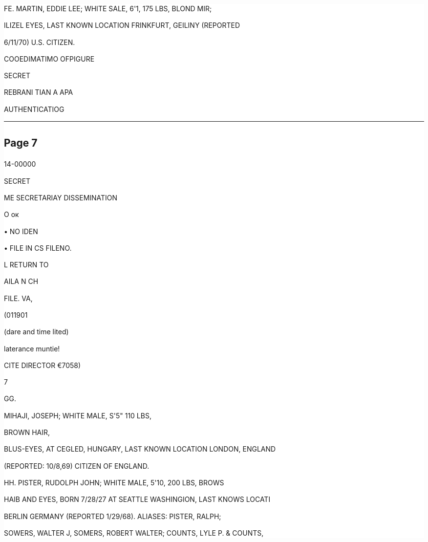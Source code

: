 FE. MARTIN, EDDIE LEE; WHITE SALE, 6'1, 175 LBS, BLOND MIR;

ILIZEL EYES, LAST KNOWN LOCATION FRINKFURT, GEILINY (REPORTED

6/11/70) U.S. CITIZEN.

COOEDIMATIMO OFPIGURE

SECRET

REBRANI TIAN A APA

AUTHENTICATIOG

---

## Page 7

14-00000

SECRET

ME SECRETARIAY DISSEMINATION

O ок

• NO IDEN

• FILE IN CS FILENO.

L RETURN TO

AILA N CH

FILE. VA,

(011901

(dare and time lited)

laterance muntie!

CITE DIRECTOR €7058)

7

GG.

MIHAJI, JOSEPH; WHITE MALE, S'5" 110 LBS,

BROWN HAIR,

BLUS-EYES, AT CEGLED, HUNGARY, LAST KNOWN LOCATION LONDON, ENGLAND

(REPORTED: 10/8,69) CITIZEN OF ENGLAND.

HH. PISTER, RUDOLPH JOHN; WHITE MALE, 5'10, 200 LBS, BROWS

HAIB AND EYES, BORN 7/28/27 AT SEATTLE WASHINGION, LAST KNOWS LOCATI

BERLIN GERMANY (REPORTED 1/29/68). ALIASES: PISTER, RALPH;

SOWERS, WALTER J, SOMERS, ROBERT WALTER; COUNTS, LYLE P. & COUNTS,
